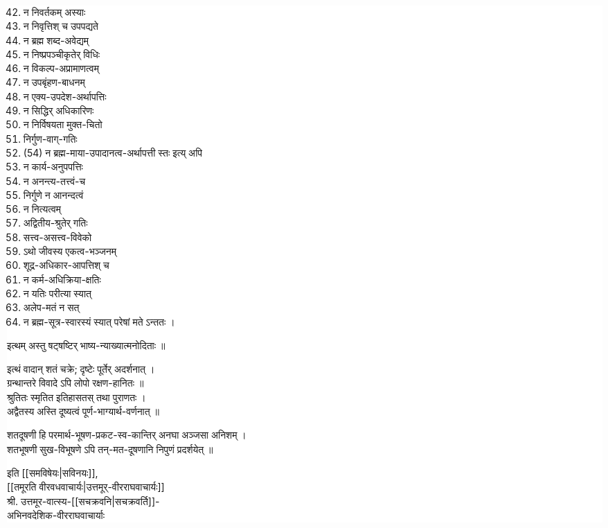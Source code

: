 42. न निवर्तकम् अस्याः
43. न निवृत्तिश् च उपपद्यते
44. न ब्रह्म शब्द-अवेद्यम्
45. न निष्प्रपञ्चीकृतेर् विधिः
46. न विकल्प-अप्रामाणत्वम्
47. न उपबृंहण-बाधनम्
48. न एक्य-उपदेश-अर्थापत्तिः
49. न सिद्धिर् अधिकारिणः
50. न निर्विषयता मुक्त-चितो
51. निर्गुण-वाग्-गतिः
52. (54) न ब्रह्म-माया-उपादानत्व-अर्थापत्ती स्तः इत्य् अपि
53. न कार्य-अनुपपत्तिः
54. न अनन्त्य-तत्त्वं-च
55. निर्गुणे न आनन्दत्वं
56. न नित्यत्वम्
57. अद्वितीय-श्रुतेर् गतिः
58. सत्त्व-असत्त्व-विवेको
59. ऽथो जीवस्य एकत्व-भञ्जनम्
60. शूद्र-अधिकार-आपत्तिश् च
61. न कर्म-अधिक्रिया-क्षतिः
62. न यतिः परीत्या स्यात्
63. अलेप-मतं न सत्
64. न ब्रह्म-सूत्र-स्वारस्यं स्यात् परेषां मते ऽन्ततः ।

इत्थम् अस्तु षट्षष्टिर् भाष्य-न्याख्यात्मनोदिताः ॥

इत्थं वादान् शतं चक्रे; दृष्टेः पूर्तेर् अदर्शनात् ।  
ग्रन्थान्तरे विवादे ऽपि लोपो रक्षण-हानितः ॥  
श्रुतितः स्मृतित इतिहासतस् तथा पुराणतः ।  
अद्वैतस्य अस्ति दूष्यत्वं पूर्ण-भाग्यार्थ-वर्णनात् ॥

शतदूषणी हि परमार्थ-भूषण-प्रकट-स्व-कान्तिर् अनघा अञ्जसा अनिशम् ।  
शतभूषणी सुख-विभूषणे ऽपि तन्-मत-दूषणानि निपुणं प्रदर्शयेत् ॥

इति [[समविषेयः|सविनयः]],  
[[तमूरति वीरवधवाचार्यः|उत्तमूर्-वीरराघवाचार्यः]]  
श्री. उत्तमूर-वात्स्य-[[सचक्रवनि|सचक्रवर्ति]]-  
अभिनवदेशिक-वीरराघवाचार्याः

[^1]: द्राविडात्रेय-दर्शनम्, चिद्-अचिद्-अशरीरक-ब्रह्म-सिद्धिः, सप्त-विधान-उपपत्ति-परीक्षा, अद्वैत-तत्त्व-शुद्धिश् च ।